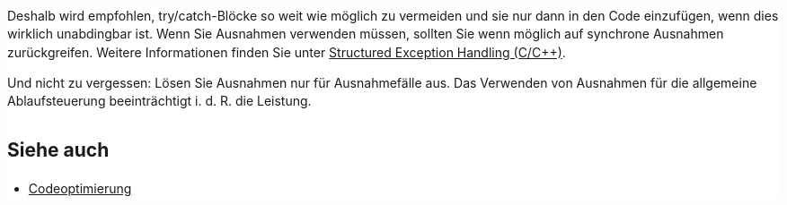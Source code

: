Deshalb wird empfohlen, try/catch-Blöcke so weit wie möglich zu vermeiden und sie nur dann in den Code einzufügen, wenn dies wirklich unabdingbar ist. Wenn Sie Ausnahmen verwenden müssen, sollten Sie wenn möglich auf synchrone Ausnahmen zurückgreifen. Weitere Informationen finden Sie unter [Structured Exception Handling (C/C++)](../cpp/structured-exception-handling-c-cpp.md).

Und nicht zu vergessen: Lösen Sie Ausnahmen nur für Ausnahmefälle aus. Das Verwenden von Ausnahmen für die allgemeine Ablaufsteuerung beeinträchtigt i. d. R. die Leistung.

## <a name="see-also"></a>Siehe auch

- [Codeoptimierung](optimizing-your-code.md)
